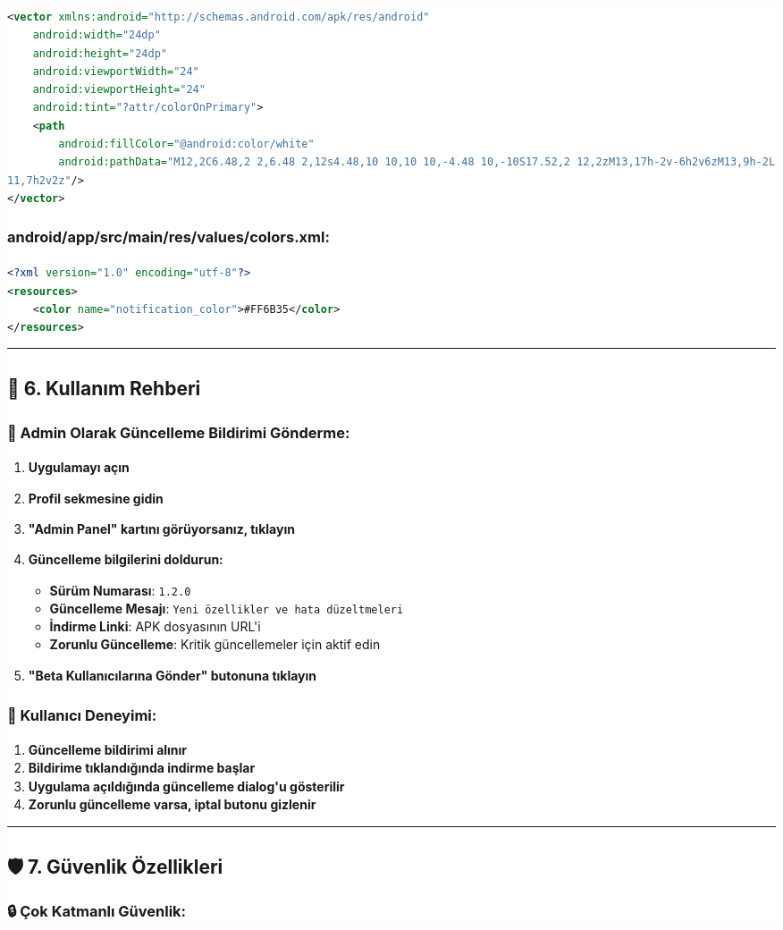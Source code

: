 ```xml
<vector xmlns:android="http://schemas.android.com/apk/res/android"
    android:width="24dp"
    android:height="24dp"
    android:viewportWidth="24"
    android:viewportHeight="24"
    android:tint="?attr/colorOnPrimary">
    <path
        android:fillColor="@android:color/white"
        android:pathData="M12,2C6.48,2 2,6.48 2,12s4.48,10 10,10 10,-4.48 10,-10S17.52,2 12,2zM13,17h-2v-6h2v6zM13,9h-2L11,7h2v2z"/>
</vector>
```

### **android/app/src/main/res/values/colors.xml:**

```xml
<?xml version="1.0" encoding="utf-8"?>
<resources>
    <color name="notification_color">#FF6B35</color>
</resources>
```

---

## 🚀 **6. Kullanım Rehberi**

### **🔶 Admin Olarak Güncelleme Bildirimi Gönderme:**

1. **Uygulamayı açın**
2. **Profil sekmesine gidin**
3. **"Admin Panel" kartını görüyorsanız, tıklayın**
4. **Güncelleme bilgilerini doldurun:**
   - **Sürüm Numarası**: `1.2.0`
   - **Güncelleme Mesajı**: `Yeni özellikler ve hata düzeltmeleri`
   - **İndirme Linki**: APK dosyasının URL'i
   - **Zorunlu Güncelleme**: Kritik güncellemeler için aktif edin

5. **"Beta Kullanıcılarına Gönder" butonuna tıklayın**

### **🔶 Kullanıcı Deneyimi:**

1. **Güncelleme bildirimi alınır**
2. **Bildirime tıklandığında indirme başlar**
3. **Uygulama açıldığında güncelleme dialog'u gösterilir**
4. **Zorunlu güncelleme varsa, iptal butonu gizlenir**

---

## 🛡️ **7. Güvenlik Özellikleri**

### **🔒 Çok Katmanlı Güvenlik:**
